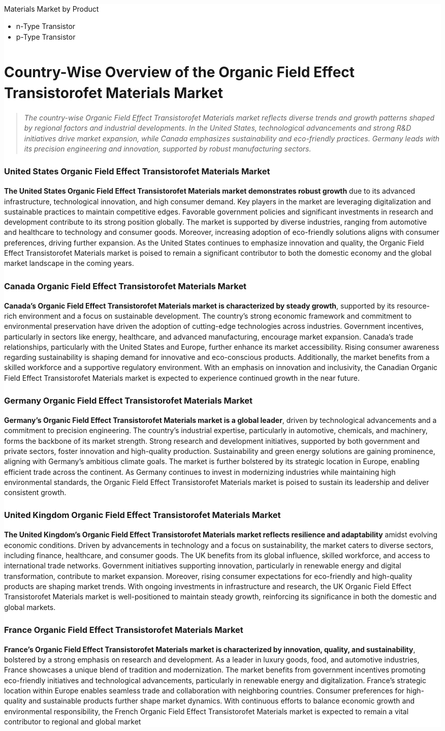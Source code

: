 Materials Market by Product</h3><ul><li>n-Type Transistor</li><li>p-Type Transistor</li></ul><h1><span class="">Country-Wise Overview of the Organic Field Effect Transistorofet Materials Market<br /></span></h1><blockquote><p><em><span class="">The country-wise Organic Field Effect Transistorofet Materials market reflects diverse trends and growth patterns shaped by regional factors and industrial developments. In the United States, technological advancements and strong R&amp;D initiatives drive market expansion, while Canada emphasizes sustainability and eco-friendly practices. Germany leads with its precision engineering and innovation, supported by robust manufacturing sectors.</span></em></p></blockquote><h3><strong>United States Organic Field Effect Transistorofet Materials Market</strong></h3><p><strong>The United States Organic Field Effect Transistorofet Materials market demonstrates robust growth</strong> due to its advanced infrastructure, technological innovation, and high consumer demand. Key players in the market are leveraging digitalization and sustainable practices to maintain competitive edges. Favorable government policies and significant investments in research and development contribute to its strong position globally. The market is supported by diverse industries, ranging from automotive and healthcare to technology and consumer goods. Moreover, increasing adoption of eco-friendly solutions aligns with consumer preferences, driving further expansion. As the United States continues to emphasize innovation and quality, the Organic Field Effect Transistorofet Materials market is poised to remain a significant contributor to both the domestic economy and the global market landscape in the coming years.</p><h3><strong>Canada Organic Field Effect Transistorofet Materials Market</strong></h3><p><strong>Canada&rsquo;s Organic Field Effect Transistorofet Materials market is characterized by steady growth</strong>, supported by its resource-rich environment and a focus on sustainable development. The country&rsquo;s strong economic framework and commitment to environmental preservation have driven the adoption of cutting-edge technologies across industries. Government incentives, particularly in sectors like energy, healthcare, and advanced manufacturing, encourage market expansion. Canada&rsquo;s trade relationships, particularly with the United States and Europe, further enhance its market accessibility. Rising consumer awareness regarding sustainability is shaping demand for innovative and eco-conscious products. Additionally, the market benefits from a skilled workforce and a supportive regulatory environment. With an emphasis on innovation and inclusivity, the Canadian Organic Field Effect Transistorofet Materials market is expected to experience continued growth in the near future.</p><h3><strong>Germany Organic Field Effect Transistorofet Materials Market</strong></h3><p><strong>Germany&rsquo;s Organic Field Effect Transistorofet Materials market is a global leader</strong>, driven by technological advancements and a commitment to precision engineering. The country&rsquo;s industrial expertise, particularly in automotive, chemicals, and machinery, forms the backbone of its market strength. Strong research and development initiatives, supported by both government and private sectors, foster innovation and high-quality production. Sustainability and green energy solutions are gaining prominence, aligning with Germany&rsquo;s ambitious climate goals. The market is further bolstered by its strategic location in Europe, enabling efficient trade across the continent. As Germany continues to invest in modernizing industries while maintaining high environmental standards, the Organic Field Effect Transistorofet Materials market is poised to sustain its leadership and deliver consistent growth.</p><h3><strong>United Kingdom Organic Field Effect Transistorofet Materials Market</strong></h3><p><strong>The United Kingdom&rsquo;s Organic Field Effect Transistorofet Materials market reflects resilience and adaptability</strong> amidst evolving economic conditions. Driven by advancements in technology and a focus on sustainability, the market caters to diverse sectors, including finance, healthcare, and consumer goods. The UK benefits from its global influence, skilled workforce, and access to international trade networks. Government initiatives supporting innovation, particularly in renewable energy and digital transformation, contribute to market expansion. Moreover, rising consumer expectations for eco-friendly and high-quality products are shaping market trends. With ongoing investments in infrastructure and research, the UK Organic Field Effect Transistorofet Materials market is well-positioned to maintain steady growth, reinforcing its significance in both the domestic and global markets.</p><h3><strong>France Organic Field Effect Transistorofet Materials Market</strong></h3><p><strong>France&rsquo;s Organic Field Effect Transistorofet Materials market is characterized by innovation, quality, and sustainability</strong>, bolstered by a strong emphasis on research and development. As a leader in luxury goods, food, and automotive industries, France showcases a unique blend of tradition and modernization. The market benefits from government incentives promoting eco-friendly initiatives and technological advancements, particularly in renewable energy and digitalization. France&rsquo;s strategic location within Europe enables seamless trade and collaboration with neighboring countries. Consumer preferences for high-quality and sustainable products further shape market dynamics. With continuous efforts to balance economic growth and environmental responsibility, the French Organic Field Effect Transistorofet Materials market is expected to remain a vital contributor to regional and global market